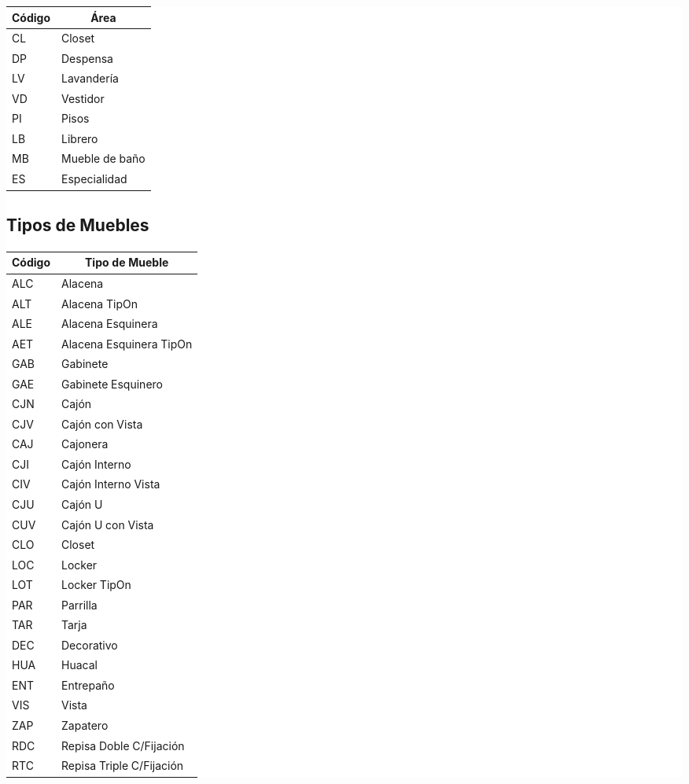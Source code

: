 | Código | Área |
|--------|------|
| CL | Closet |
| DP | Despensa |
| LV | Lavandería |
| VD | Vestidor |
| PI | Pisos |
| LB | Librero |
| MB | Mueble de baño |
| ES | Especialidad |

## Tipos de Muebles

| Código | Tipo de Mueble |
|--------|----------------|
| ALC | Alacena |
| ALT | Alacena TipOn |
| ALE | Alacena Esquinera |
| AET | Alacena Esquinera TipOn |
| GAB | Gabinete |
| GAE | Gabinete Esquinero |
| CJN | Cajón |
| CJV | Cajón con Vista |
| CAJ | Cajonera |
| CJI | Cajón Interno |
| CIV | Cajón Interno Vista |
| CJU | Cajón U |
| CUV | Cajón U con Vista |
| CLO | Closet |
| LOC | Locker |
| LOT | Locker TipOn |
| PAR | Parrilla |
| TAR | Tarja |
| DEC | Decorativo |
| HUA | Huacal |
| ENT | Entrepaño |
| VIS | Vista |
| ZAP | Zapatero |
| RDC | Repisa Doble C/Fijación |
| RTC | Repisa Triple C/Fijación |